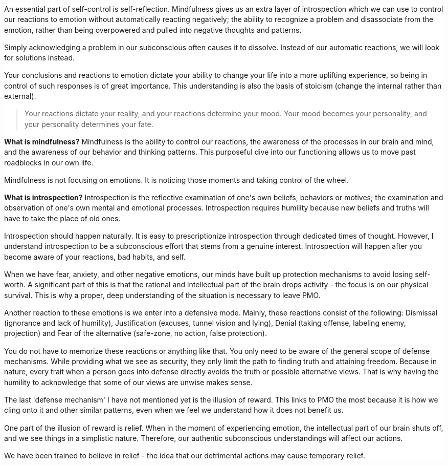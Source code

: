 An essential part of self-control is self-reflection. Mindfulness gives us an extra layer of introspection which we can use to control our reactions to emotion without automatically reacting negatively; the ability to recognize a problem and disassociate from the emotion, rather than being overpowered and pulled into negative thoughts and patterns.

Simply acknowledging a problem in our subconscious often causes it to dissolve. Instead of our automatic reactions, we will look for solutions instead.

Your conclusions and reactions to emotion dictate your ability to change your life into a more uplifting experience, so being in control of such responses is of great importance. This understanding is also the basis of stoicism (change the internal rather than external).

>Your reactions dictate your reality, and your reactions determine your mood. Your mood becomes your personality, and your personality determines your fate.

**What is mindfulness?** Mindfulness is the ability to control our reactions, the awareness of the processes in our brain and mind, and the awareness of our behavior and thinking patterns. This purposeful dive into our functioning allows us to move past roadblocks in our own life.

Mindfulness is not focusing on emotions. It is noticing those moments and taking control of the wheel.

**What is introspection?** Introspection is the reflective examination of one's own beliefs, behaviors or motives; the examination and observation of one's own mental and emotional processes. Introspection requires humility because new beliefs and truths will have to take the place of old ones.

Introspection should happen naturally. It is easy to prescriptionize introspection through dedicated times of thought. However, I understand introspection to be a subconscious effort that stems from a genuine interest. Introspection will happen after you become aware of your reactions, bad habits, and self.

When we have fear, anxiety, and other negative emotions, our minds have built up protection mechanisms to avoid losing self-worth. A significant part of this is that the rational and intellectual part of the brain drops activity - the focus is on our physical survival. This is why a proper, deep understanding of the situation is necessary to leave PMO.

Another reaction to these emotions is we enter into a defensive mode. Mainly, these reactions consist of the following: Dismissal (ignorance and lack of humility), Justification (excuses, tunnel vision and lying), Denial (taking offense, labeling enemy, projection) and Fear of the alternative (safe-zone, no action, false protection).

You do not have to memorize these reactions or anything like that. You only need to be aware of the general scope of defense mechanisms. While providing what we see as security, they only limit the path to finding truth and attaining freedom. Because in nature, every trait when a person goes into defense directly avoids the truth or possible alternative views. That is why having the humility to acknowledge that some of our views are unwise makes sense.

The last 'defense mechanism' I have not mentioned yet is the illusion of reward. This links to PMO the most because it is how we cling onto it and other similar patterns, even when we feel we understand how it does not benefit us.

One part of the illusion of reward is relief. When in the moment of experiencing emotion, the intellectual part of our brain shuts off, and we see things in a simplistic nature. Therefore, our authentic subconscious understandings will affect our actions.

 We have been trained to believe in relief - the idea that our detrimental actions may cause temporary relief.
